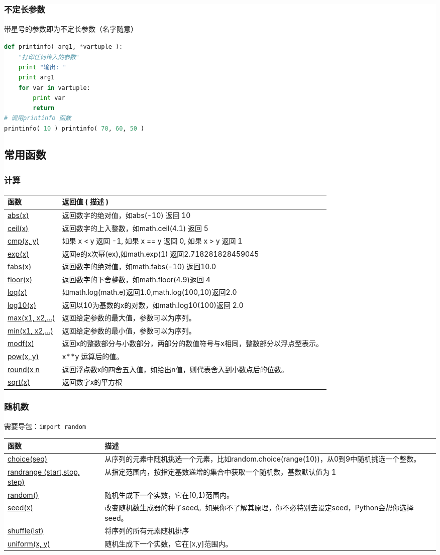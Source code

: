 ### 不定长参数

带星号的参数即为不定长参数（名字随意）

~~~python
def printinfo( arg1, *vartuple ):   
    "打印任何传入的参数"   
    print "输出: "   
    print arg1   
    for var in vartuple:      
        print var   
        return  
# 调用printinfo 函数 
printinfo( 10 ) printinfo( 70, 60, 50 )
~~~

## 常用函数

### 计算

| 函数                                                         | 返回值 ( 描述 )                                              |
| :----------------------------------------------------------- | :----------------------------------------------------------- |
| [abs(x)](https://www.runoob.com/python/func-number-abs.html) | 返回数字的绝对值，如abs(-10) 返回 10                         |
| [ceil(x)](https://www.runoob.com/python/func-number-ceil.html) | 返回数字的上入整数，如math.ceil(4.1) 返回 5                  |
| [cmp(x, y)](https://www.runoob.com/python/func-number-cmp.html) | 如果 x < y 返回 -1, 如果 x == y 返回 0, 如果 x > y 返回 1    |
| [exp(x)](https://www.runoob.com/python/func-number-exp.html) | 返回e的x次幂(ex),如math.exp(1) 返回2.718281828459045         |
| [fabs(x)](https://www.runoob.com/python/func-number-fabs.html) | 返回数字的绝对值，如math.fabs(-10) 返回10.0                  |
| [floor(x)](https://www.runoob.com/python/func-number-floor.html) | 返回数字的下舍整数，如math.floor(4.9)返回 4                  |
| [log(x)](https://www.runoob.com/python/func-number-log.html) | 如math.log(math.e)返回1.0,math.log(100,10)返回2.0            |
| [log10(x)](https://www.runoob.com/python/func-number-log10.html) | 返回以10为基数的x的对数，如math.log10(100)返回 2.0           |
| [max(x1, x2,...)](https://www.runoob.com/python/func-number-max.html) | 返回给定参数的最大值，参数可以为序列。                       |
| [min(x1, x2,...)](https://www.runoob.com/python/func-number-min.html) | 返回给定参数的最小值，参数可以为序列。                       |
| [modf(x)](https://www.runoob.com/python/func-number-modf.html) | 返回x的整数部分与小数部分，两部分的数值符号与x相同，整数部分以浮点型表示。 |
| [pow(x, y)](https://www.runoob.com/python/func-number-pow.html) | x**y 运算后的值。                                            |
| [round(x n](https://www.runoob.com/python/func-number-round.html) | 返回浮点数x的四舍五入值，如给出n值，则代表舍入到小数点后的位数。 |
| [sqrt(x)](https://www.runoob.com/python/func-number-sqrt.html) | 返回数字x的平方根                                            |

### 随机数

需要导包：`import random`

| 函数                                                         | 描述                                                         |
| :----------------------------------------------------------- | :----------------------------------------------------------- |
| [choice(seq)](https://www.runoob.com/python/func-number-choice.html) | 从序列的元素中随机挑选一个元素，比如random.choice(range(10))，从0到9中随机挑选一个整数。 |
| [randrange (start,stop, step)](https://www.runoob.com/python/func-number-randrange.html) | 从指定范围内，按指定基数递增的集合中获取一个随机数，基数默认值为 1 |
| [random()](https://www.runoob.com/python/func-number-random.html) | 随机生成下一个实数，它在[0,1)范围内。                        |
| [seed(x)](https://www.runoob.com/python/func-number-seed.html) | 改变随机数生成器的种子seed。如果你不了解其原理，你不必特别去设定seed，Python会帮你选择seed。 |
| [shuffle(lst)](https://www.runoob.com/python/func-number-shuffle.html) | 将序列的所有元素随机排序                                     |
| [uniform(x, y)](https://www.runoob.com/python/func-number-uniform.html) | 随机生成下一个实数，它在[x,y]范围内。                        |
